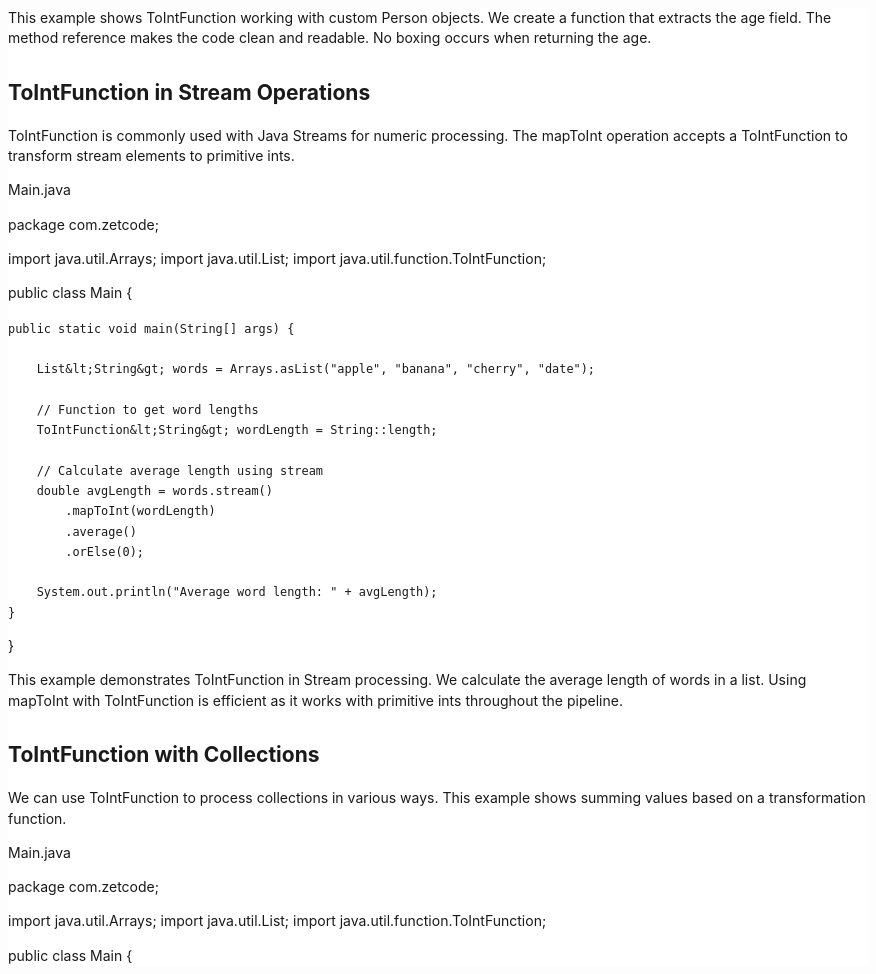 This example shows ToIntFunction working with custom Person objects. We
create a function that extracts the age field. The method reference makes
the code clean and readable. No boxing occurs when returning the age.

## ToIntFunction in Stream Operations

ToIntFunction is commonly used with Java Streams for numeric
processing. The mapToInt operation accepts a ToIntFunction to transform
stream elements to primitive ints.

Main.java
  

package com.zetcode;

import java.util.Arrays;
import java.util.List;
import java.util.function.ToIntFunction;

public class Main {

    public static void main(String[] args) {

        List&lt;String&gt; words = Arrays.asList("apple", "banana", "cherry", "date");
        
        // Function to get word lengths
        ToIntFunction&lt;String&gt; wordLength = String::length;
        
        // Calculate average length using stream
        double avgLength = words.stream()
            .mapToInt(wordLength)
            .average()
            .orElse(0);
            
        System.out.println("Average word length: " + avgLength);
    }
}

This example demonstrates ToIntFunction in Stream processing. We calculate
the average length of words in a list. Using mapToInt with ToIntFunction
is efficient as it works with primitive ints throughout the pipeline.

## ToIntFunction with Collections

We can use ToIntFunction to process collections in various ways.
This example shows summing values based on a transformation function.

Main.java
  

package com.zetcode;

import java.util.Arrays;
import java.util.List;
import java.util.function.ToIntFunction;

public class Main {
